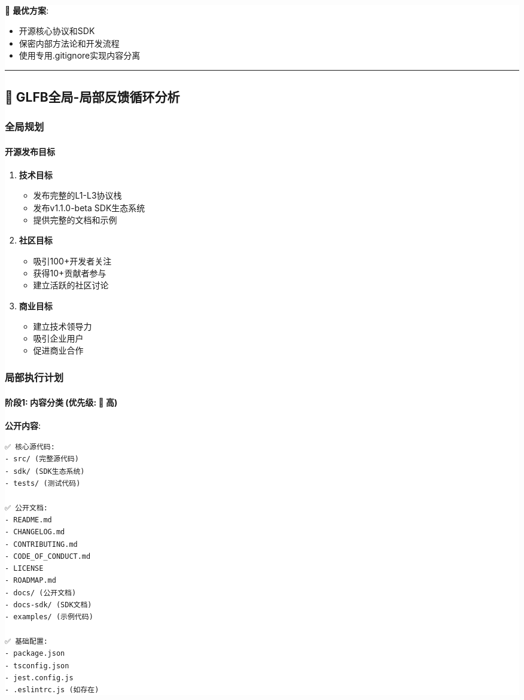 🤔 **最优方案**: 
- 开源核心协议和SDK
- 保密内部方法论和开发流程
- 使用专用.gitignore实现内容分离

---

## 🔄 **GLFB全局-局部反馈循环分析**

### **全局规划**

#### **开源发布目标**

1. **技术目标**
   - 发布完整的L1-L3协议栈
   - 发布v1.1.0-beta SDK生态系统
   - 提供完整的文档和示例

2. **社区目标**
   - 吸引100+开发者关注
   - 获得10+贡献者参与
   - 建立活跃的社区讨论

3. **商业目标**
   - 建立技术领导力
   - 吸引企业用户
   - 促进商业合作

### **局部执行计划**

#### **阶段1: 内容分类** (优先级: 🔴 高)

**公开内容**:
```
✅ 核心源代码:
- src/ (完整源代码)
- sdk/ (SDK生态系统)
- tests/ (测试代码)

✅ 公开文档:
- README.md
- CHANGELOG.md
- CONTRIBUTING.md
- CODE_OF_CONDUCT.md
- LICENSE
- ROADMAP.md
- docs/ (公开文档)
- docs-sdk/ (SDK文档)
- examples/ (示例代码)

✅ 基础配置:
- package.json
- tsconfig.json
- jest.config.js
- .eslintrc.js (如存在)
```
